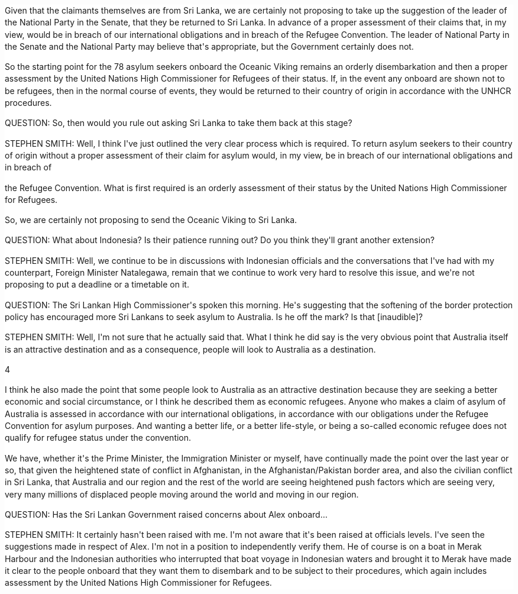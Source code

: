   Given that the claimants themselves are from Sri Lanka, we are certainly not  proposing to take up the suggestion of the leader of the National Party in the Senate, that they  be returned to Sri Lanka. In advance of a proper assessment of their claims that, in my view,  would be in breach of our international obligations and in breach of the Refugee Convention.  The leader of National Party in the Senate and the National Party may believe that's  appropriate, but the Government certainly does not. 

  So the starting point for the 78 asylum seekers onboard the Oceanic Viking remains an  orderly disembarkation and then a proper assessment by the United Nations High  Commissioner for Refugees of their status. If, in the event any onboard are shown not to be  refugees, then in the normal course of events, they would be returned to their country of  origin in accordance with the UNHCR procedures. 

 QUESTION: So, then would you rule out asking Sri Lanka to take them back at this stage? 

 STEPHEN SMITH: Well, I think I've just outlined the very clear process which is required.  To return asylum seekers to their country of origin without a proper assessment of their claim  for asylum would, in my view, be in breach of our international obligations and in breach of 

 the Refugee Convention. What is first required is an orderly assessment of their status by the  United Nations High Commissioner for Refugees. 

  So, we are certainly not proposing to send the Oceanic Viking to Sri Lanka. 

 QUESTION: What about Indonesia? Is their patience running out? Do you think they'll grant  another extension? 

 STEPHEN SMITH: Well, we continue to be in discussions with Indonesian officials and the  conversations that I've had with my counterpart, Foreign Minister Natalegawa, remain that we  continue to work very hard to resolve this issue, and we're not proposing to put a deadline or a  timetable on it. 

 QUESTION: The Sri Lankan High Commissioner's spoken this morning. He's suggesting  that the softening of the border protection policy has encouraged more Sri Lankans to seek  asylum to Australia. Is he off the mark? Is that [inaudible]? 

 STEPHEN SMITH: Well, I'm not sure that he actually said that. What I think he did say is  the very obvious point that Australia itself is an attractive destination and as a consequence,  people will look to Australia as a destination.  

 

  4

  I think he also made the point that some people look to Australia as an attractive  destination because they are seeking a better economic and social circumstance, or I think he  described them as economic refugees. Anyone who makes a claim of asylum of Australia is  assessed in accordance with our international obligations, in accordance with our obligations  under the Refugee Convention for asylum purposes. And wanting a better life, or a better life-style, or being a so-called economic refugee does not qualify for refugee status under the  convention.  

  We have, whether it's the Prime Minister, the Immigration Minister or myself, have  continually made the point over the last year or so, that given the heightened state of conflict  in Afghanistan, in the Afghanistan/Pakistan border area, and also the civilian conflict in Sri  Lanka, that Australia and our region and the rest of the world are seeing heightened push  factors which are seeing very, very many millions of displaced people moving around the  world and moving in our region.  

 QUESTION: Has the Sri Lankan Government raised concerns about Alex onboard… 

 STEPHEN SMITH: It certainly hasn't been raised with me. I'm not aware that it's been  raised at officials levels. I've seen the suggestions made in respect of Alex. I'm not in a  position to independently verify them. He of course is on a boat in Merak Harbour and the  Indonesian authorities who interrupted that boat voyage in Indonesian waters and brought it to  Merak have made it clear to the people onboard that they want them to disembark and to be  subject to their procedures, which again includes assessment by the United Nations High  Commissioner for Refugees. 
